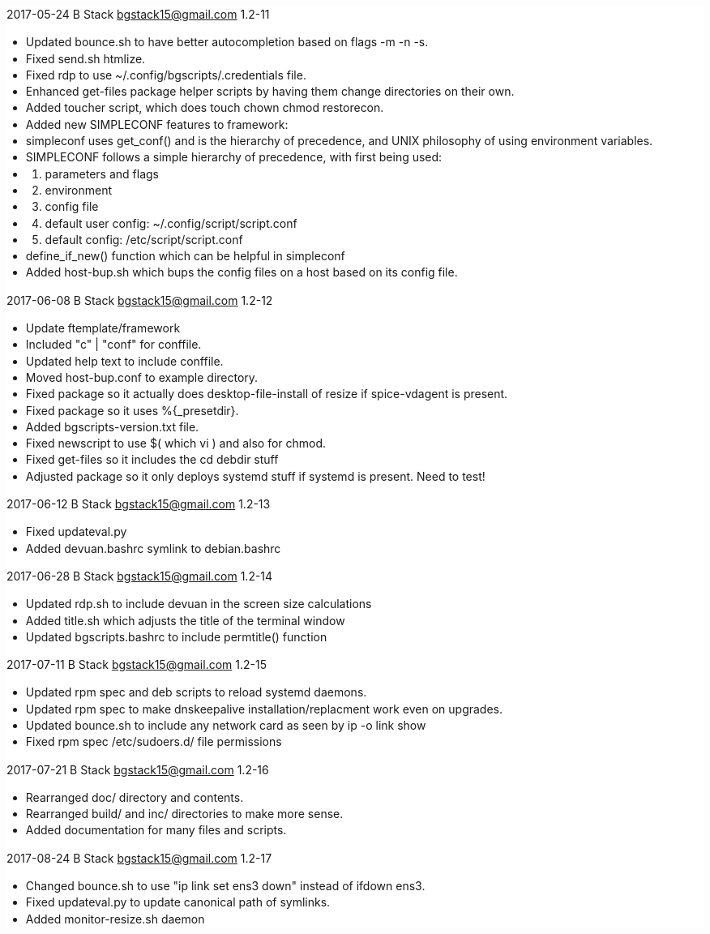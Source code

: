 2017-05-24 B Stack <bgstack15@gmail.com> 1.2-11
- Updated bounce.sh to have better autocompletion based on flags -m -n -s.
- Fixed send.sh htmlize.
- Fixed rdp to use ~/.config/bgscripts/.credentials file.
- Enhanced get-files package helper scripts by having them change directories on their own.
- Added toucher script, which does touch chown chmod restorecon.
- Added new SIMPLECONF features to framework:
-  simpleconf uses get_conf() and is the hierarchy of precedence, and UNIX philosophy of using environment variables.
-   SIMPLECONF follows a simple hierarchy of precedence, with first being used:
-   1. parameters and flags
-   2. environment
-   3. config file
-   4. default user config: ~/.config/script/script.conf
-   5. default config: /etc/script/script.conf
-  define_if_new() function which can be helpful in simpleconf
- Added host-bup.sh which bups the config files on a host based on its config file.

2017-06-08 B Stack <bgstack15@gmail.com> 1.2-12
- Update ftemplate/framework
-  Included "c" | "conf" for conffile.
-  Updated help text to include conffile.
- Moved host-bup.conf to example directory.
- Fixed package so it actually does desktop-file-install of resize if spice-vdagent is present.
- Fixed package so it uses %{\_presetdir}.
- Added bgscripts-version.txt file.
- Fixed newscript to use $( which vi ) and also for chmod.
- Fixed get-files so it includes the cd debdir stuff
- Adjusted package so it only deploys systemd stuff if systemd is present. Need to test!

2017-06-12 B Stack <bgstack15@gmail.com> 1.2-13
- Fixed updateval.py
- Added devuan.bashrc symlink to debian.bashrc

2017-06-28 B Stack <bgstack15@gmail.com> 1.2-14
- Updated rdp.sh to include devuan in the screen size calculations
- Added title.sh which adjusts the title of the terminal window
- Updated bgscripts.bashrc to include permtitle() function

2017-07-11 B Stack <bgstack15@gmail.com> 1.2-15
- Updated rpm spec and deb scripts to reload systemd daemons.
- Updated rpm spec to make dnskeepalive installation/replacment work even on upgrades.
- Updated bounce.sh to include any network card as seen by ip -o link show
- Fixed rpm spec /etc/sudoers.d/ file permissions

2017-07-21 B Stack <bgstack15@gmail.com> 1.2-16
- Rearranged doc/ directory and contents.
- Rearranged build/ and inc/ directories to make more sense.
- Added documentation for many files and scripts.

2017-08-24 B Stack <bgstack15@gmail.com> 1.2-17
- Changed bounce.sh to use "ip link set ens3 down" instead of ifdown ens3.
- Fixed updateval.py to update canonical path of symlinks.
- Added monitor-resize.sh daemon
